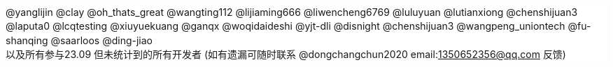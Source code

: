 @yanglijin @clay @oh_thats_great @wangting112 @lijiaming666 @liwencheng6769 @luluyuan @lutianxiong @chenshijuan3 @laputa0 @lcqtesting @xiuyuekuang @ganqx
@woqidaideshi @yjt-dli @disnight @chenshijuan3 @wangpeng_uniontech @fu-shanqing @saarloos @ding-jiao
<br>
以及所有参与23.09 但未统计到的所有开发者
(如有遗漏可随时联系 @dongchangchun2020 email:1350652356@qq.com 反馈)

